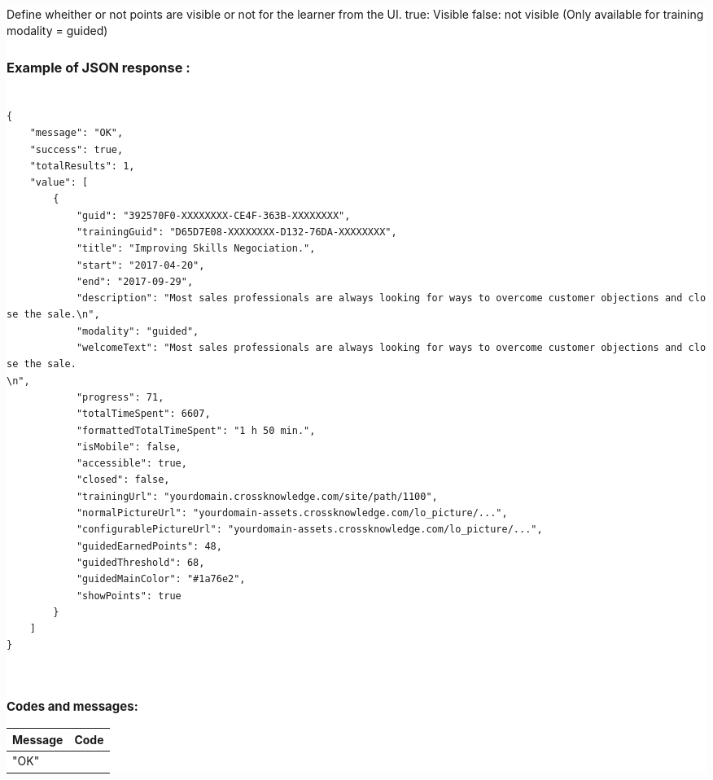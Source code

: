 <td markdown="span">Define wheither or not points are visible or not for the learner from the UI. true: Visible false: not visible (Only available for training modality = guided)
</td>
</tr>
</tbody>
</table>

<h3>Example of JSON response :</h3>
<pre>
<code class="language-json">
{
    "message": "OK",
    "success": true,
    "totalResults": 1,
    "value": [
        {
            "guid": "392570F0-XXXXXXXX-CE4F-363B-XXXXXXXX",
            "trainingGuid": "D65D7E08-XXXXXXXX-D132-76DA-XXXXXXXX",
            "title": "Improving Skills Negociation.",
            "start": "2017-04-20",
            "end": "2017-09-29",
            "description": "Most sales professionals are always looking for ways to overcome customer objections and close the sale.\n",
            "modality": "guided",
            "welcomeText": "Most sales professionals are always looking for ways to overcome customer objections and close the sale.<br/>\n",
            "progress": 71,
            "totalTimeSpent": 6607,
            "formattedTotalTimeSpent": "1 h 50 min.",
            "isMobile": false,
            "accessible": true,
            "closed": false,
            "trainingUrl": "yourdomain.crossknowledge.com/site/path/1100",
            "normalPictureUrl": "yourdomain-assets.crossknowledge.com/lo_picture/...",
            "configurablePictureUrl": "yourdomain-assets.crossknowledge.com/lo_picture/...",
            "guidedEarnedPoints": 48,
            "guidedThreshold": 68,
            "guidedMainColor": "#1a76e2",
            "showPoints": true
        }
    ]
}
  
</code>
</pre>


<p style="font-size: 15px"><strong>Codes and messages: </strong></p>
<table class="code_messages">
<colgroup>
<col />
<col  />
</colgroup>
<thead>
<tr class="header">
<th>Message</th>
<th>Code</th>
</tr>
</thead>
<tbody>
<tr>
<td markdown="span">"OK"</td>
